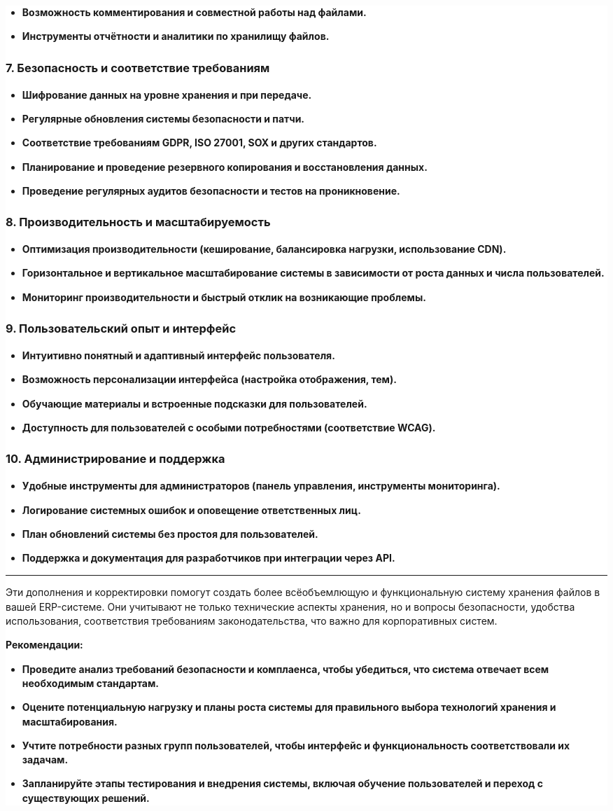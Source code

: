 - **Возможность комментирования и совместной работы над файлами.**

- **Инструменты отчётности и аналитики по хранилищу файлов.**

### **7. Безопасность и соответствие требованиям**

- **Шифрование данных на уровне хранения и при передаче.**

- **Регулярные обновления системы безопасности и патчи.**

- **Соответствие требованиям GDPR, ISO 27001, SOX и других стандартов.**

- **Планирование и проведение резервного копирования и восстановления данных.**

- **Проведение регулярных аудитов безопасности и тестов на проникновение.**

### **8. Производительность и масштабируемость**

- **Оптимизация производительности (кеширование, балансировка нагрузки, использование CDN).**

- **Горизонтальное и вертикальное масштабирование системы в зависимости от роста данных и числа пользователей.**

- **Мониторинг производительности и быстрый отклик на возникающие проблемы.**

### **9. Пользовательский опыт и интерфейс**

- **Интуитивно понятный и адаптивный интерфейс пользователя.**

- **Возможность персонализации интерфейса (настройка отображения, тем).**

- **Обучающие материалы и встроенные подсказки для пользователей.**

- **Доступность для пользователей с особыми потребностями (соответствие WCAG).**

### **10. Администрирование и поддержка**

- **Удобные инструменты для администраторов (панель управления, инструменты мониторинга).**

- **Логирование системных ошибок и оповещение ответственных лиц.**

- **План обновлений системы без простоя для пользователей.**

- **Поддержка и документация для разработчиков при интеграции через API.**

---

Эти дополнения и корректировки помогут создать более всёобъемлющую и функциональную систему хранения файлов в вашей ERP-системе. Они учитывают не только технические аспекты хранения, но и вопросы безопасности, удобства использования, соответствия требованиям законодательства, что важно для корпоративных систем.

**Рекомендации:**

- **Проведите анализ требований безопасности и комплаенса, чтобы убедиться, что система отвечает всем необходимым стандартам.**

- **Оцените потенциальную нагрузку и планы роста системы для правильного выбора технологий хранения и масштабирования.**

- **Учтите потребности разных групп пользователей, чтобы интерфейс и функциональность соответствовали их задачам.**

- **Запланируйте этапы тестирования и внедрения системы, включая обучение пользователей и переход с существующих решений.**